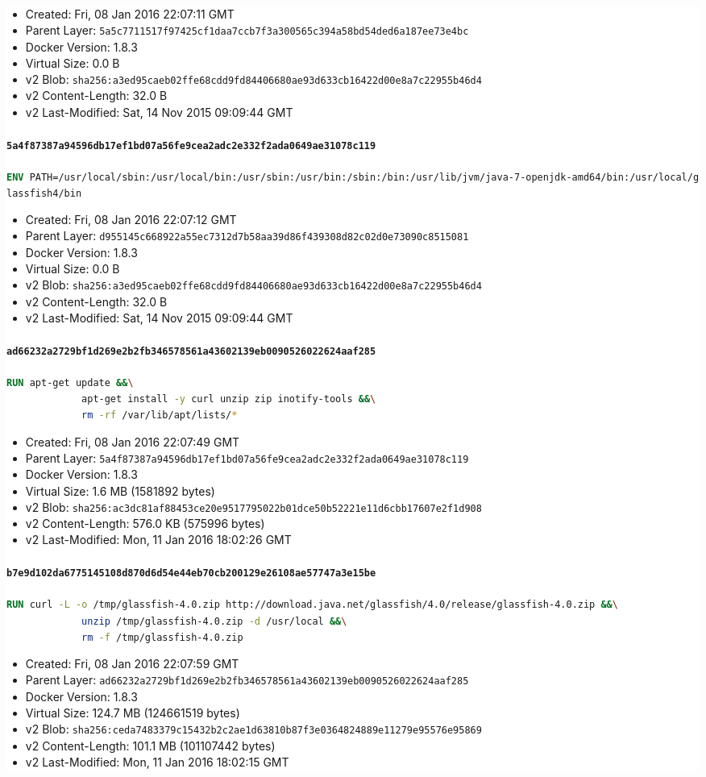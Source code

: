 -	Created: Fri, 08 Jan 2016 22:07:11 GMT
-	Parent Layer: `5a5c7711517f97425cf1daa7ccb7f3a300565c394a58bd54ded6a187ee73e4bc`
-	Docker Version: 1.8.3
-	Virtual Size: 0.0 B
-	v2 Blob: `sha256:a3ed95caeb02ffe68cdd9fd84406680ae93d633cb16422d00e8a7c22955b46d4`
-	v2 Content-Length: 32.0 B
-	v2 Last-Modified: Sat, 14 Nov 2015 09:09:44 GMT

#### `5a4f87387a94596db17ef1bd07a56fe9cea2adc2e332f2ada0649ae31078c119`

```dockerfile
ENV PATH=/usr/local/sbin:/usr/local/bin:/usr/sbin:/usr/bin:/sbin:/bin:/usr/lib/jvm/java-7-openjdk-amd64/bin:/usr/local/glassfish4/bin
```

-	Created: Fri, 08 Jan 2016 22:07:12 GMT
-	Parent Layer: `d955145c668922a55ec7312d7b58aa39d86f439308d82c02d0e73090c8515081`
-	Docker Version: 1.8.3
-	Virtual Size: 0.0 B
-	v2 Blob: `sha256:a3ed95caeb02ffe68cdd9fd84406680ae93d633cb16422d00e8a7c22955b46d4`
-	v2 Content-Length: 32.0 B
-	v2 Last-Modified: Sat, 14 Nov 2015 09:09:44 GMT

#### `ad66232a2729bf1d269e2b2fb346578561a43602139eb0090526022624aaf285`

```dockerfile
RUN apt-get update &&\
             apt-get install -y curl unzip zip inotify-tools &&\
             rm -rf /var/lib/apt/lists/*
```

-	Created: Fri, 08 Jan 2016 22:07:49 GMT
-	Parent Layer: `5a4f87387a94596db17ef1bd07a56fe9cea2adc2e332f2ada0649ae31078c119`
-	Docker Version: 1.8.3
-	Virtual Size: 1.6 MB (1581892 bytes)
-	v2 Blob: `sha256:ac3dc81af88453ce20e9517795022b01dce50b52221e11d6cbb17607e2f1d908`
-	v2 Content-Length: 576.0 KB (575996 bytes)
-	v2 Last-Modified: Mon, 11 Jan 2016 18:02:26 GMT

#### `b7e9d102da6775145108d870d6d54e44eb70cb200129e26108ae57747a3e15be`

```dockerfile
RUN curl -L -o /tmp/glassfish-4.0.zip http://download.java.net/glassfish/4.0/release/glassfish-4.0.zip &&\
             unzip /tmp/glassfish-4.0.zip -d /usr/local &&\
             rm -f /tmp/glassfish-4.0.zip
```

-	Created: Fri, 08 Jan 2016 22:07:59 GMT
-	Parent Layer: `ad66232a2729bf1d269e2b2fb346578561a43602139eb0090526022624aaf285`
-	Docker Version: 1.8.3
-	Virtual Size: 124.7 MB (124661519 bytes)
-	v2 Blob: `sha256:ceda7483379c15432b2c2ae1d63810b87f3e0364824889e11279e95576e95869`
-	v2 Content-Length: 101.1 MB (101107442 bytes)
-	v2 Last-Modified: Mon, 11 Jan 2016 18:02:15 GMT
